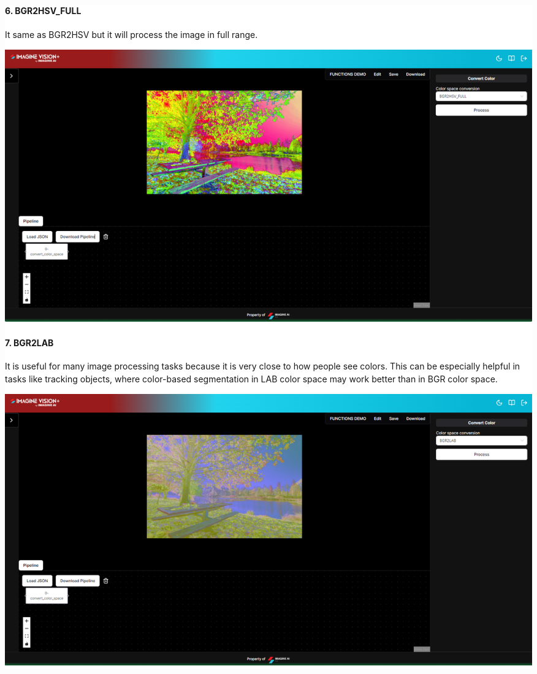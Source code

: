 #### 6. BGR2HSV_FULL

It same as BGR2HSV but it will process the image in full range.

![logo](_media/Basic%20Function/ColorFilter/ColorConversion/BGR2HSV_FULL.png)

#### 7. BGR2LAB

It is useful for many image processing tasks because it is very close to how people see colors. This can be especially helpful in tasks like tracking objects, where color-based segmentation in LAB color space may work better than in BGR color space.

![logo](_media/Basic%20Function/ColorFilter/ColorConversion/BGR2LAB.png)
